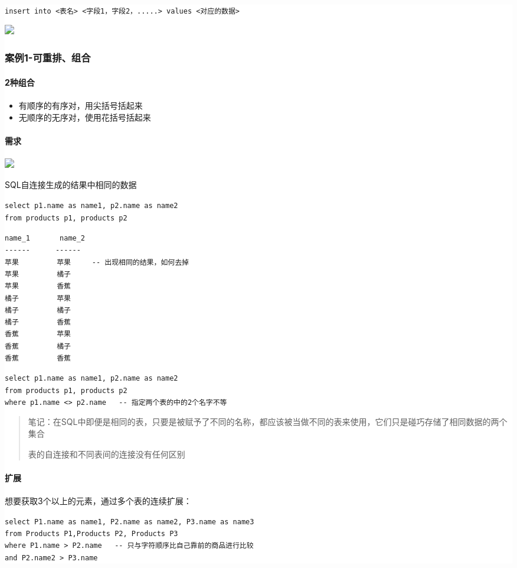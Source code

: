```mysql
insert into <表名> <字段1，字段2，.....> values <对应的数据>
```



![](https://tva1.sinaimg.cn/large/007S8ZIlgy1gi8sfy06shj31kb0u0dkh.jpg)

### 案例1-可重排、组合

#### 2种组合

- 有顺序的有序对，用尖括号括起来
- 无顺序的无序对，使用花括号括起来

#### 需求

![](https://tva1.sinaimg.cn/large/007S8ZIlgy1gi5u7jum57j30gh073401.jpg)

SQL自连接生成的结果中相同的数据

```mysql
select p1.name as name1, p2.name as name2
from products p1, products p2
```

```mysql
name_1       name_2￼
------      ------￼
苹果         苹果￼    -- 出现相同的结果，如何去掉
苹果         橘子￼
苹果         香蕉￼
橘子         苹果￼
橘子         橘子￼
橘子         香蕉￼
香蕉         苹果￼
香蕉         橘子￼
香蕉         香蕉
```

```mysql
select p1.name as name1, p2.name as name2
from products p1, products p2
where p1.name <> p2.name   -- 指定两个表的中的2个名字不等
```

> 笔记：在SQL中即便是相同的表，只要是被赋予了不同的名称，都应该被当做不同的表来使用，它们只是碰巧存储了相同数据的两个集合
>
> 表的自连接和不同表间的连接没有任何区别

#### 扩展

想要获取3个以上的元素，通过多个表的连续扩展：

```mysql
select P1.name as name1, P2.name as name2, P3.name as name3
from Products P1,Products P2, Products P3
where P1.name > P2.name   -- 只与字符顺序比自己靠前的商品进行比较
and P2.name2 > P3.name
```
